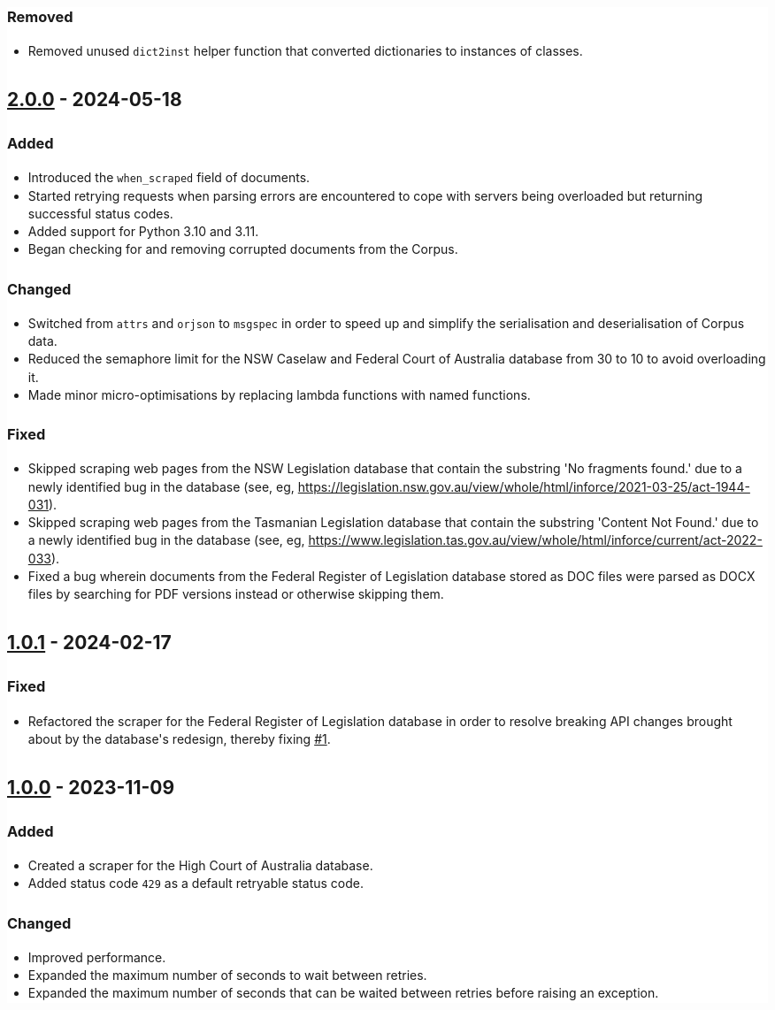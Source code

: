
### Removed
- Removed unused `dict2inst` helper function that converted dictionaries to instances of classes.

## [2.0.0] - 2024-05-18
### Added
- Introduced the `when_scraped` field of documents.
- Started retrying requests when parsing errors are encountered to cope with servers being overloaded but returning successful status codes.
- Added support for Python 3.10 and 3.11.
- Began checking for and removing corrupted documents from the Corpus.

### Changed
- Switched from `attrs` and `orjson` to `msgspec` in order to speed up and simplify the serialisation and deserialisation of Corpus data.
- Reduced the semaphore limit for the NSW Caselaw and Federal Court of Australia database from 30 to 10 to avoid overloading it.
- Made minor micro-optimisations by replacing lambda functions with named functions.

### Fixed
- Skipped scraping web pages from the NSW Legislation database that contain the substring 'No fragments found.' due to a newly identified bug in the database (see, eg, https://legislation.nsw.gov.au/view/whole/html/inforce/2021-03-25/act-1944-031).
- Skipped scraping web pages from the Tasmanian Legislation database that contain the substring 'Content Not Found.' due to a newly identified bug in the database (see, eg, https://www.legislation.tas.gov.au/view/whole/html/inforce/current/act-2022-033).
- Fixed a bug wherein documents from the Federal Register of Legislation database stored as DOC files were parsed as DOCX files by searching for PDF versions instead or otherwise skipping them.

## [1.0.1] - 2024-02-17
### Fixed
- Refactored the scraper for the Federal Register of Legislation database in order to resolve breaking API changes brought about by the database's redesign, thereby fixing [#1](https://github.com/isaacus-dev/open-australian-legal-corpus-creator/issues/1).

## [1.0.0] - 2023-11-09
### Added
- Created a scraper for the High Court of Australia database.
- Added status code `429` as a default retryable status code.

### Changed
- Improved performance.
- Expanded the maximum number of seconds to wait between retries.
- Expanded the maximum number of seconds that can be waited between retries before raising an exception.


[3.1.1]: https://github.com/isaacus-dev/open-australian-legal-corpus-creator/compare/v3.1.0...v3.1.1
[3.1.0]: https://github.com/isaacus-dev/open-australian-legal-corpus-creator/compare/v3.0.4...v3.1.0
[3.0.4]: https://github.com/isaacus-dev/open-australian-legal-corpus-creator/compare/v3.0.3...v3.0.4
[3.0.3]: https://github.com/isaacus-dev/open-australian-legal-corpus-creator/compare/v3.0.2...v3.0.3
[3.0.2]: https://github.com/isaacus-dev/open-australian-legal-corpus-creator/compare/v3.0.1...v3.0.2
[3.0.1]: https://github.com/isaacus-dev/open-australian-legal-corpus-creator/compare/v3.0.0...v3.0.1
[3.0.0]: https://github.com/isaacus-dev/open-australian-legal-corpus-creator/compare/v2.0.0...v3.0.0
[2.0.0]: https://github.com/isaacus-dev/open-australian-legal-corpus-creator/compare/v1.0.1...v2.0.0
[1.0.1]: https://github.com/isaacus-dev/open-australian-legal-corpus-creator/compare/v1.0.0...v1.0.1
[1.0.0]: https://github.com/isaacus-dev/open-australian-legal-corpus-creator/compare/v0.1.2...v1.0.0
[0.1.2]: https://github.com/isaacus-dev/open-australian-legal-corpus-creator/compare/v0.1.1...v0.1.2
[0.1.1]: https://github.com/isaacus-dev/open-australian-legal-corpus-creator/compare/v0.1.0...v0.1.1
[0.1.0]: https://github.com/isaacus-dev/open-australian-legal-corpus-creator/releases/tag/v0.1.0